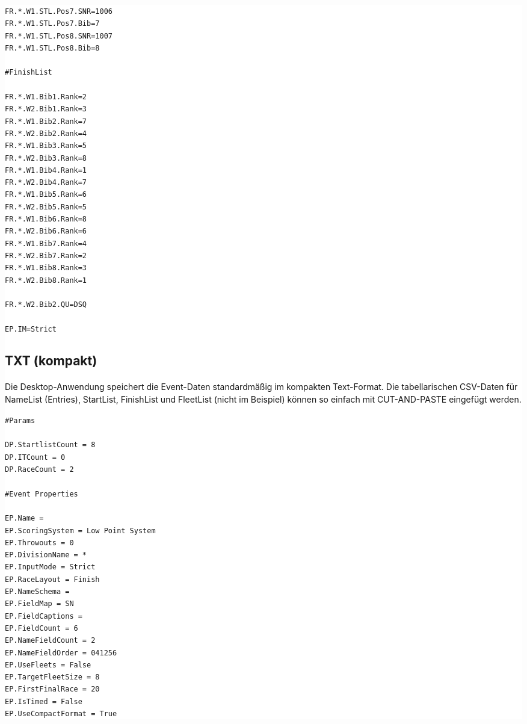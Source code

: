 ```
FR.*.W1.STL.Pos7.SNR=1006
FR.*.W1.STL.Pos7.Bib=7
FR.*.W1.STL.Pos8.SNR=1007
FR.*.W1.STL.Pos8.Bib=8

#FinishList

FR.*.W1.Bib1.Rank=2
FR.*.W2.Bib1.Rank=3
FR.*.W1.Bib2.Rank=7
FR.*.W2.Bib2.Rank=4
FR.*.W1.Bib3.Rank=5
FR.*.W2.Bib3.Rank=8
FR.*.W1.Bib4.Rank=1
FR.*.W2.Bib4.Rank=7
FR.*.W1.Bib5.Rank=6
FR.*.W2.Bib5.Rank=5
FR.*.W1.Bib6.Rank=8
FR.*.W2.Bib6.Rank=6
FR.*.W1.Bib7.Rank=4
FR.*.W2.Bib7.Rank=2
FR.*.W1.Bib8.Rank=3
FR.*.W2.Bib8.Rank=1

FR.*.W2.Bib2.QU=DSQ

EP.IM=Strict
```

## TXT (kompakt)

Die Desktop-Anwendung speichert die Event-Daten standardmäßig im kompakten
Text-Format. Die tabellarischen CSV-Daten für NameList (Entries), StartList,
FinishList und FleetList (nicht im Beispiel) können so einfach mit CUT-AND-PASTE
eingefügt werden.

```
#Params

DP.StartlistCount = 8
DP.ITCount = 0
DP.RaceCount = 2

#Event Properties

EP.Name =
EP.ScoringSystem = Low Point System
EP.Throwouts = 0
EP.DivisionName = *
EP.InputMode = Strict
EP.RaceLayout = Finish
EP.NameSchema =
EP.FieldMap = SN
EP.FieldCaptions =
EP.FieldCount = 6
EP.NameFieldCount = 2
EP.NameFieldOrder = 041256
EP.UseFleets = False
EP.TargetFleetSize = 8
EP.FirstFinalRace = 20
EP.IsTimed = False
EP.UseCompactFormat = True

```